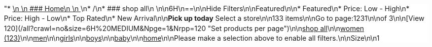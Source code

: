 "*   [\n    \n    ### Home\n    \n    ](/)\n*   /\n*   ### shop all\n    \n\n6H\n==\n\nHide Filters\n\nFeatured\n\n*   Featured\n*   Price: Low - High\n*   Price: High - Low\n*   Top Rated\n*   New Arrival\n\n**Pick up today** Select a store\n\n133 items\n\nGo to page:1231\n\nof 3\n\n[View 120](/all?crawl=no&size=6H%20MEDIUM&Npge=1&Nrpp=120 \"Set products per page\")\n\n[shop all](/all/?crawl=no)\n\n[women (123)](/all/womens?crawl=no)\n\n[men](/all/mens?crawl=no)\n\n[girls](/all/girls?crawl=no)\n\n[boys](/all/boys?crawl=no)\n\n[baby](/all/baby?crawl=no)\n\n[home](/all/home?crawl=no)\n\nPlease make a selection above to enable all filters.\n\nSize\n\n1